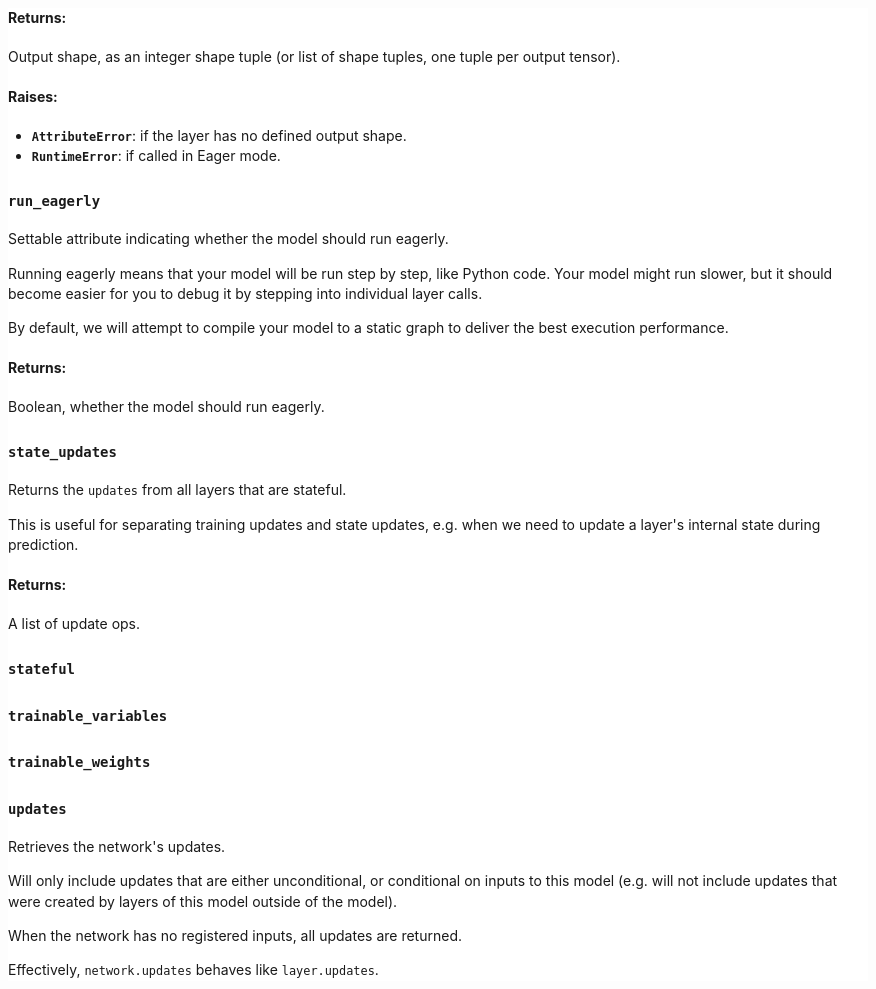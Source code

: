 #### Returns:

Output shape, as an integer shape tuple
(or list of shape tuples, one tuple per output tensor).


#### Raises:

* <b>`AttributeError`</b>: if the layer has no defined output shape.
* <b>`RuntimeError`</b>: if called in Eager mode.

<h3 id="run_eagerly"><code>run_eagerly</code></h3>

Settable attribute indicating whether the model should run eagerly.

Running eagerly means that your model will be run step by step,
like Python code. Your model might run slower, but it should become easier
for you to debug it by stepping into individual layer calls.

By default, we will attempt to compile your model to a static graph to
deliver the best execution performance.

#### Returns:

Boolean, whether the model should run eagerly.

<h3 id="state_updates"><code>state_updates</code></h3>

Returns the `updates` from all layers that are stateful.

This is useful for separating training updates and
state updates, e.g. when we need to update a layer's internal state
during prediction.

#### Returns:

A list of update ops.

<h3 id="stateful"><code>stateful</code></h3>



<h3 id="trainable_variables"><code>trainable_variables</code></h3>



<h3 id="trainable_weights"><code>trainable_weights</code></h3>



<h3 id="updates"><code>updates</code></h3>

Retrieves the network's updates.

Will only include updates that are either
unconditional, or conditional on inputs to this model
(e.g. will not include updates that were created by layers of this model
outside of the model).

When the network has no registered inputs, all updates are returned.

Effectively, `network.updates` behaves like `layer.updates`.
